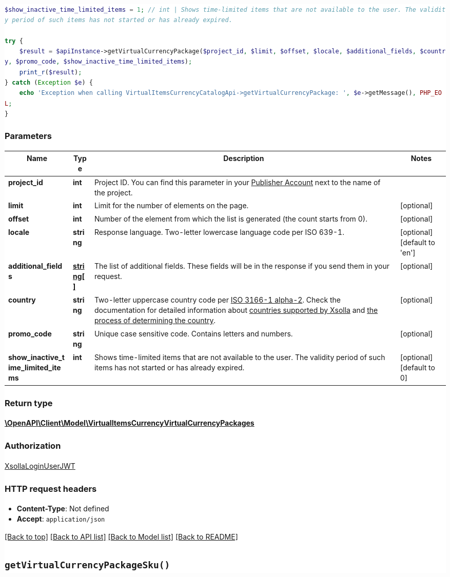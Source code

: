 ```php
$show_inactive_time_limited_items = 1; // int | Shows time-limited items that are not available to the user. The validity period of such items has not started or has already expired.

try {
    $result = $apiInstance->getVirtualCurrencyPackage($project_id, $limit, $offset, $locale, $additional_fields, $country, $promo_code, $show_inactive_time_limited_items);
    print_r($result);
} catch (Exception $e) {
    echo 'Exception when calling VirtualItemsCurrencyCatalogApi->getVirtualCurrencyPackage: ', $e->getMessage(), PHP_EOL;
}
```

### Parameters

| Name | Type | Description  | Notes |
| ------------- | ------------- | ------------- | ------------- |
| **project_id** | **int**| Project ID. You can find this parameter in your [Publisher Account](https://publisher.xsolla.com/) next to the name of the project. | |
| **limit** | **int**| Limit for the number of elements on the page. | [optional] |
| **offset** | **int**| Number of the element from which the list is generated (the count starts from 0). | [optional] |
| **locale** | **string**| Response language. Two-letter lowercase language code per ISO 639-1. | [optional] [default to &#39;en&#39;] |
| **additional_fields** | [**string[]**](../Model/string.md)| The list of additional fields. These fields will be in the response if you send them in your request. | [optional] |
| **country** | **string**| Two-letter uppercase country code per [ISO 3166-1 alpha-2](https://en.wikipedia.org/wiki/ISO_3166-1_alpha-2). Check the documentation for detailed information about [countries supported by Xsolla](https://developers.xsolla.com/doc/shop-builder/references/supported-countries/) and [the process of determining the country](https://developers.xsolla.com/doc/shop-builder/features/pricing-policy/#pricing_policy_country_determination). | [optional] |
| **promo_code** | **string**| Unique case sensitive code. Contains letters and numbers. | [optional] |
| **show_inactive_time_limited_items** | **int**| Shows time-limited items that are not available to the user. The validity period of such items has not started or has already expired. | [optional] [default to 0] |

### Return type

[**\OpenAPI\Client\Model\VirtualItemsCurrencyVirtualCurrencyPackages**](../Model/VirtualItemsCurrencyVirtualCurrencyPackages.md)

### Authorization

[XsollaLoginUserJWT](../../README.md#XsollaLoginUserJWT)

### HTTP request headers

- **Content-Type**: Not defined
- **Accept**: `application/json`

[[Back to top]](#) [[Back to API list]](../../README.md#endpoints)
[[Back to Model list]](../../README.md#models)
[[Back to README]](../../README.md)

## `getVirtualCurrencyPackageSku()`
